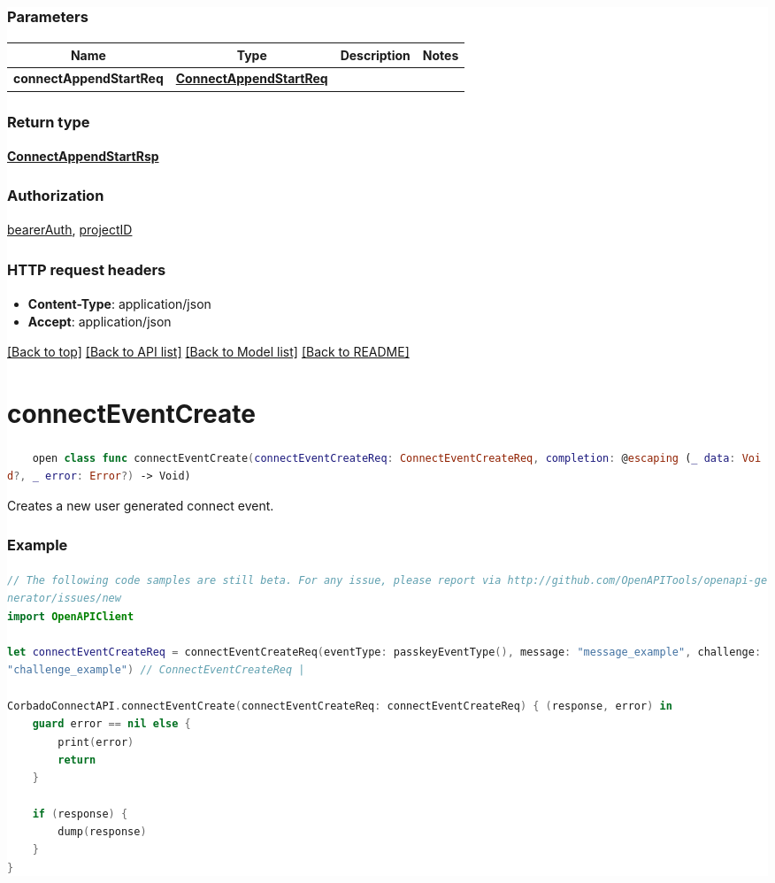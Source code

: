 ### Parameters

Name | Type | Description  | Notes
------------- | ------------- | ------------- | -------------
 **connectAppendStartReq** | [**ConnectAppendStartReq**](ConnectAppendStartReq.md) |  | 

### Return type

[**ConnectAppendStartRsp**](ConnectAppendStartRsp.md)

### Authorization

[bearerAuth](../README.md#bearerAuth), [projectID](../README.md#projectID)

### HTTP request headers

 - **Content-Type**: application/json
 - **Accept**: application/json

[[Back to top]](#) [[Back to API list]](../README.md#documentation-for-api-endpoints) [[Back to Model list]](../README.md#documentation-for-models) [[Back to README]](../README.md)

# **connectEventCreate**
```swift
    open class func connectEventCreate(connectEventCreateReq: ConnectEventCreateReq, completion: @escaping (_ data: Void?, _ error: Error?) -> Void)
```



Creates a new user generated connect event.

### Example
```swift
// The following code samples are still beta. For any issue, please report via http://github.com/OpenAPITools/openapi-generator/issues/new
import OpenAPIClient

let connectEventCreateReq = connectEventCreateReq(eventType: passkeyEventType(), message: "message_example", challenge: "challenge_example") // ConnectEventCreateReq | 

CorbadoConnectAPI.connectEventCreate(connectEventCreateReq: connectEventCreateReq) { (response, error) in
    guard error == nil else {
        print(error)
        return
    }

    if (response) {
        dump(response)
    }
}
```
